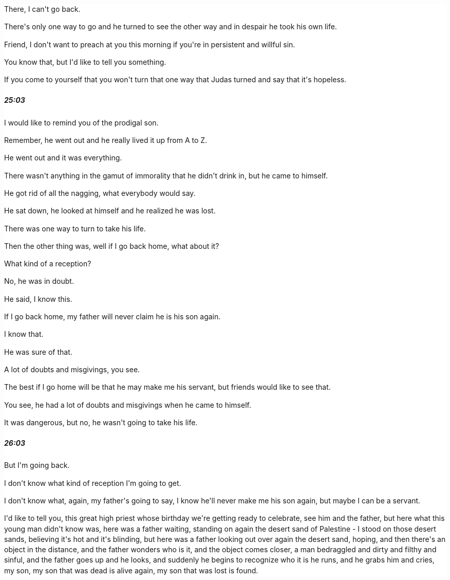 There, I can't go back.

There's only one way to go and he turned to see the other way and in despair he took his own life.

Friend, I don't want to preach at you this morning if you're in persistent and willful sin.

You know that, but I'd like to tell you something.

If you come to yourself that you won't turn that one way that Judas turned and say that it's hopeless.

##### 25:03

I would like to remind you of the prodigal son.

Remember, he went out and he really lived it up from A to Z.

He went out and it was everything.

There wasn't anything in the gamut of immorality that he didn't drink in, but he came to himself.

He got rid of all the nagging, what everybody would say.

He sat down, he looked at himself and he realized he was lost.

There was one way to turn to take his life.

Then the other thing was, well if I go back home, what about it?

What kind of a reception?

No, he was in doubt.

He said, I know this.

If I go back home, my father will never claim he is his son again.

I know that.

He was sure of that.

A lot of doubts and misgivings, you see.

The best if I go home will be that he may make me his servant, but friends would like to see that.

You see, he had a lot of doubts and misgivings when he came to himself.

It was dangerous, but no, he wasn't going to take his life.

##### 26:03

But I'm going back.

I don't know what kind of reception I'm going to get.

I don't know what, again, my father's going to say, I know he'll never make me his son again, but maybe I can be a servant.

I'd like to tell you, this great high priest whose birthday we're getting ready to celebrate, see him and the father, but here what this young man didn't know was, here was a father waiting, standing on again the desert sand of Palestine - I stood on those desert sands, believing it's hot and it's blinding, but here was a father looking out over again the desert sand, hoping, and then there's an object in the distance, and the father wonders who is it, and the object comes closer, a man bedraggled and dirty and filthy and sinful, and the father goes up and he looks, and suddenly he begins to recognize who it is he runs, and he grabs him and cries, my son, my son that was dead is alive again, my son that was lost is found.
